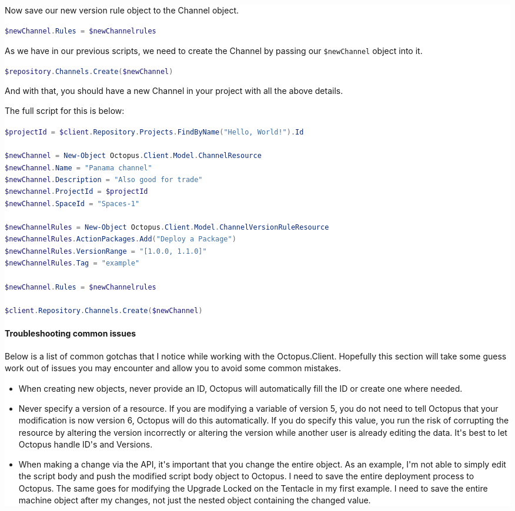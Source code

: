 Now save our new version rule object to the Channel object.

```powershell
$newChannel.Rules = $newChannelrules
```

As we have in our previous scripts, we need to create the Channel by passing our `$newChannel` object into it.

```powershell
$repository.Channels.Create($newChannel)
```

And with that, you should have a new Channel in your project with all the above details.

The full script for this is below:

```powershell
$projectId = $client.Repository.Projects.FindByName("Hello, World!").Id

$newChannel = New-Object Octopus.Client.Model.ChannelResource
$newChannel.Name = "Panama channel"
$newChannel.Description = "Also good for trade"
$newchannel.ProjectId = $projectId
$newChannel.SpaceId = "Spaces-1"

$newChannelRules = New-Object Octopus.Client.Model.ChannelVersionRuleResource
$newChannelRules.ActionPackages.Add("Deploy a Package")
$newChannelRules.VersionRange = "[1.0.0, 1.1.0]"
$newChannelRules.Tag = "example"

$newChannel.Rules = $newChannelrules

$client.Repository.Channels.Create($newChannel)
```



#### Troubleshooting common issues

Below is a list of common gotchas that I notice while working with the Octopus.Client. Hopefully this section will take some guess work out of issues you may encounter and allow you to avoid some common mistakes.

* When creating new objects, never provide an ID, Octopus will automatically fill the ID or create one where needed.

* Never specify a version of a resource. If you are modifying a variable of version 5, you do not need to tell Octopus that your modification is now version 6, Octopus will do this automatically. If you do specify this value, you run the risk of corrupting the resource by altering the version incorrectly or altering the version while another user is already editing the data. It's best to let Octopus handle ID's and Versions.

* When making a change via the API, it's important that you change the entire object. As an example, I'm not able to simply edit the script body and push the modified script body object to Octopus. I need to save the entire deployment process to Octopus. The same goes for modifying the Upgrade Locked on the Tentacle in my first example. I need to save the entire machine object after my changes, not just the nested object containing the changed value.
